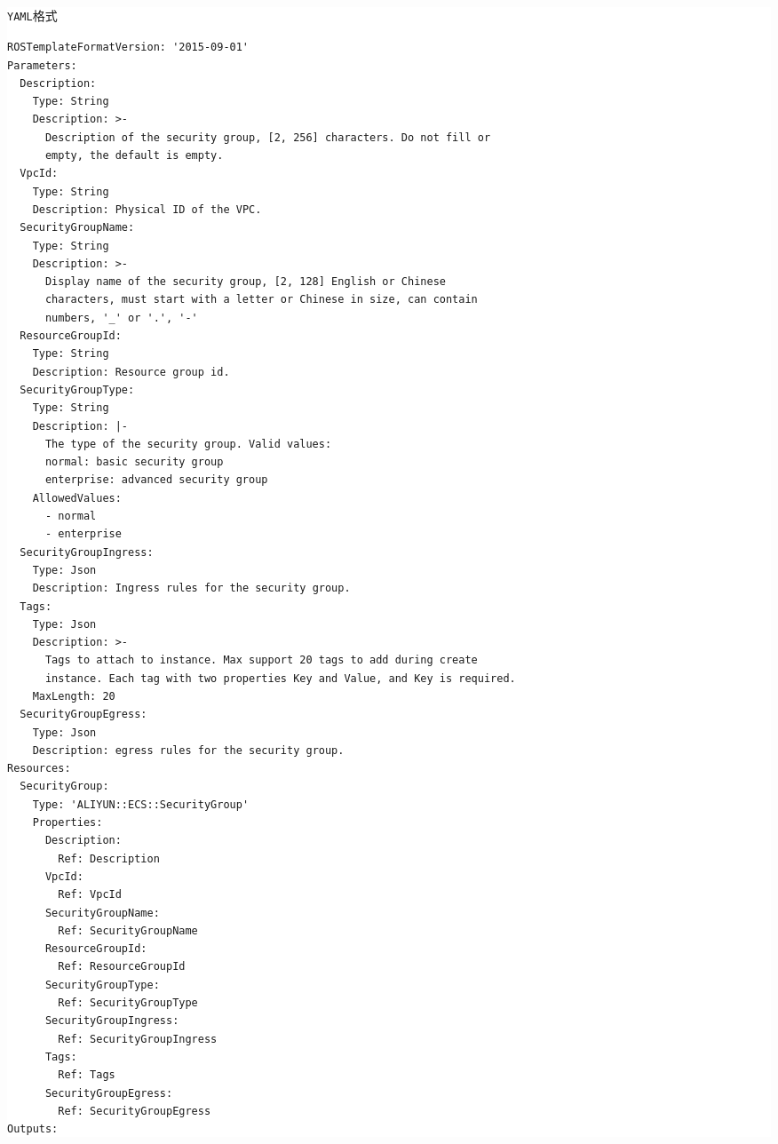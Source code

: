 `YAML`格式

```
ROSTemplateFormatVersion: '2015-09-01'
Parameters:
  Description:
    Type: String
    Description: >-
      Description of the security group, [2, 256] characters. Do not fill or
      empty, the default is empty.
  VpcId:
    Type: String
    Description: Physical ID of the VPC.
  SecurityGroupName:
    Type: String
    Description: >-
      Display name of the security group, [2, 128] English or Chinese
      characters, must start with a letter or Chinese in size, can contain
      numbers, '_' or '.', '-'
  ResourceGroupId:
    Type: String
    Description: Resource group id.
  SecurityGroupType:
    Type: String
    Description: |-
      The type of the security group. Valid values:
      normal: basic security group
      enterprise: advanced security group
    AllowedValues:
      - normal
      - enterprise
  SecurityGroupIngress:
    Type: Json
    Description: Ingress rules for the security group.
  Tags:
    Type: Json
    Description: >-
      Tags to attach to instance. Max support 20 tags to add during create
      instance. Each tag with two properties Key and Value, and Key is required.
    MaxLength: 20
  SecurityGroupEgress:
    Type: Json
    Description: egress rules for the security group.
Resources:
  SecurityGroup:
    Type: 'ALIYUN::ECS::SecurityGroup'
    Properties:
      Description:
        Ref: Description
      VpcId:
        Ref: VpcId
      SecurityGroupName:
        Ref: SecurityGroupName
      ResourceGroupId:
        Ref: ResourceGroupId
      SecurityGroupType:
        Ref: SecurityGroupType
      SecurityGroupIngress:
        Ref: SecurityGroupIngress
      Tags:
        Ref: Tags
      SecurityGroupEgress:
        Ref: SecurityGroupEgress
Outputs:
```